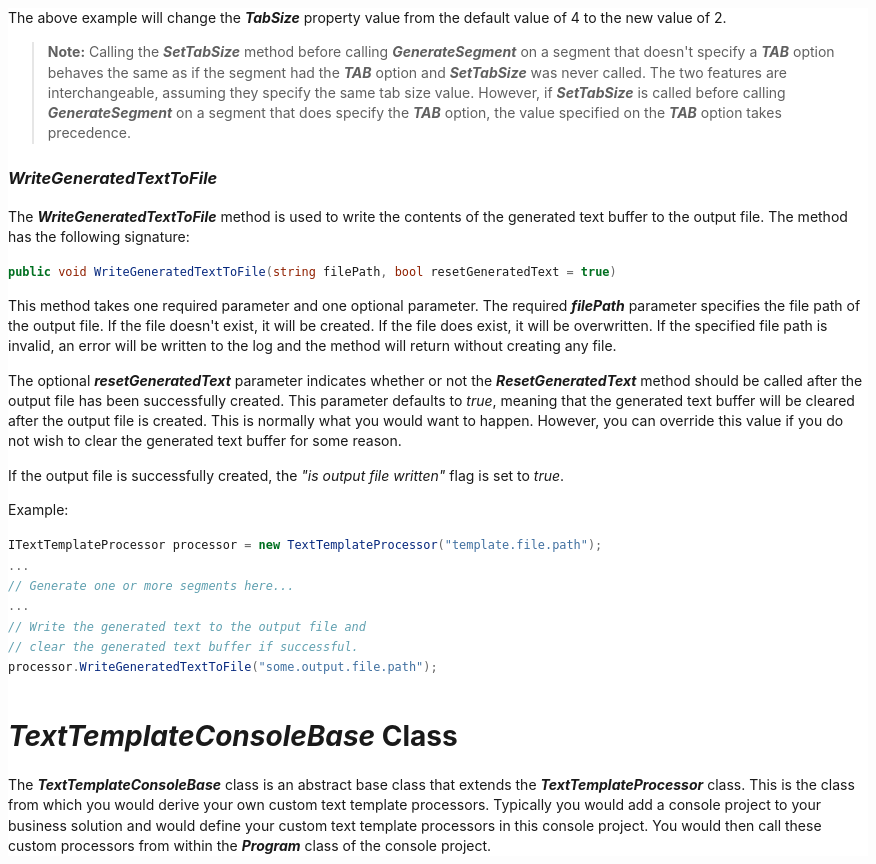 The above example will change the ___TabSize___ property value from the default value of
4 to the new value of 2.

> __Note:__ Calling the ___SetTabSize___ method before calling ___GenerateSegment___ on a
> segment that doesn't specify a ___TAB___ option behaves the same as if the segment had
> the ___TAB___ option and ___SetTabSize___ was never called. The two features are
> interchangeable, assuming they specify the same tab size value. However, if
> ___SetTabSize___ is called before calling ___GenerateSegment___ on a segment that does
> specify the ___TAB___ option, the value specified on the ___TAB___ option takes
> precedence.

### ___WriteGeneratedTextToFile___
The ___WriteGeneratedTextToFile___ method is used to write the contents of the generated
text buffer to the output file. The method has the following signature:

```csharp
public void WriteGeneratedTextToFile(string filePath, bool resetGeneratedText = true)
```

This method takes one required parameter and one optional parameter. The required
___filePath___ parameter specifies the file path of the output file. If the file doesn't
exist, it will be created. If the file does exist, it will be overwritten. If the
specified file path is invalid, an error will be written to the log and the method will
return without creating any file.

The optional ___resetGeneratedText___ parameter indicates whether or not the
___ResetGeneratedText___ method should be called after the output file has been
successfully created. This parameter defaults to _true_, meaning that the generated text
buffer will be cleared after the output file is created. This is normally what you would
want to happen. However, you can override this value if you do not wish to clear the
generated text buffer for some reason.

If the output file is successfully created, the _"is output file written"_ flag is set to
_true_.

Example:
```csharp
ITextTemplateProcessor processor = new TextTemplateProcessor("template.file.path");
...
// Generate one or more segments here...
...
// Write the generated text to the output file and
// clear the generated text buffer if successful.
processor.WriteGeneratedTextToFile("some.output.file.path");
```

# ___TextTemplateConsoleBase___ Class
The ___TextTemplateConsoleBase___ class is an abstract base class that extends the
___TextTemplateProcessor___ class. This is the class from which you would derive your own
custom text template processors. Typically you would add a console project to your
business solution and would define your custom text template processors in this console
project. You would then call these custom processors from within the ___Program___ class
of the console project.
